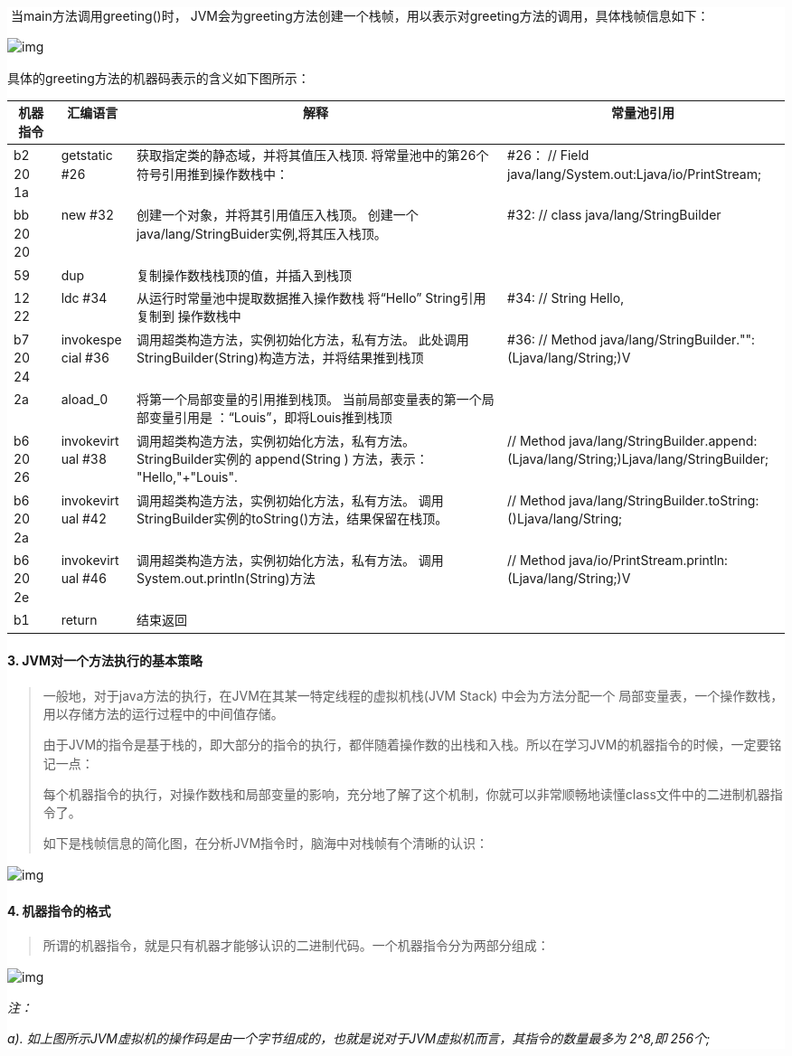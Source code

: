 

​		当main方法调用greeting()时， JVM会为greeting方法创建一个栈帧，用以表示对greeting方法的调用，具体栈帧信息如下：

![img](https://img-blog.csdn.net/20160103134811229)



具体的greeting方法的机器码表示的含义如下图所示：

| **机器指令** | **汇编语言**      | **解释**                                                     | **常量池引用**                                               |
| ------------ | ----------------- | ------------------------------------------------------------ | ------------------------------------------------------------ |
| b2 20 1a     | getstatic     #26 | 获取指定类的静态域，并将其值压入栈顶.  将常量池中的第26个符号引用推到操作数栈中： | #26：  // Field java/lang/System.out:Ljava/io/PrintStream;   |
| bb 20 20     | new           #32 | 创建一个对象，并将其引用值压入栈顶。 创建一个java/lang/StringBuider实例,将其压入栈顶。 | #32:  // class java/lang/StringBuilder                       |
| 59           | dup               | 复制操作数栈栈顶的值，并插入到栈顶                           |                                                              |
| 12 22        | ldc           #34 | 从运行时常量池中提取数据推入操作数栈 将“Hello” String引用复制到 操作数栈中 | #34:  // String Hello,                                       |
| b7 20 24     | invokespecial #36 | 调用超类构造方法，实例初始化方法，私有方法。  此处调用StringBuilder(String)构造方法，并将结果推到栈顶 | #36:  // Method java/lang/StringBuilder."<init>":(Ljava/lang/String;)V |
| 2a           | aload_0           | 将第一个局部变量的引用推到栈顶。  当前局部变量表的第一个局部变量引用是 ：“Louis”，即将Louis推到栈顶 |                                                              |
| b6 20 26     | invokevirtual #38 | 调用超类构造方法，实例初始化方法，私有方法。  StringBuilder实例的 append(String ) 方法，表示：  "Hello,"+"Louis". | // Method java/lang/StringBuilder.append:(Ljava/lang/String;)Ljava/lang/StringBuilder; |
| b6 20 2a     | invokevirtual #42 | 调用超类构造方法，实例初始化方法，私有方法。 调用StringBuilder实例的toString()方法，结果保留在栈顶。 | // Method java/lang/StringBuilder.toString:()Ljava/lang/String; |
| b6 20 2e     | invokevirtual #46 | 调用超类构造方法，实例初始化方法，私有方法。 调用System.out.println(String)方法 | // Method java/io/PrintStream.println:(Ljava/lang/String;)V  |
| b1           | return            | 结束返回                                                     |                                                              |



#### 3.  JVM对一个方法执行的基本策略

>  一般地，对于java方法的执行，在JVM在其某一特定线程的虚拟机栈(JVM Stack) 中会为方法分配一个 局部变量表，一个操作数栈，用以存储方法的运行过程中的中间值存储。
>
>  由于JVM的指令是基于栈的，即大部分的指令的执行，都伴随着操作数的出栈和入栈。所以在学习JVM的机器指令的时候，一定要铭记一点：
>
>  每个机器指令的执行，对操作数栈和局部变量的影响，充分地了解了这个机制，你就可以非常顺畅地读懂class文件中的二进制机器指令了。
>
>  如下是栈帧信息的简化图，在分析JVM指令时，脑海中对栈帧有个清晰的认识：



![img](https://img-blog.csdn.net/20160103144823560)



#### 4.  机器指令的格式

>  所谓的机器指令，就是只有机器才能够认识的二进制代码。一个机器指令分为两部分组成：

![img](https://img-blog.csdn.net/20160103185730474)



 *注：*

 *a).  如上图所示JVM虚拟机的操作码是由一个字节组成的，也就是说对于JVM虚拟机而言，其指令的数量最多为 2^8,即 256个;*
